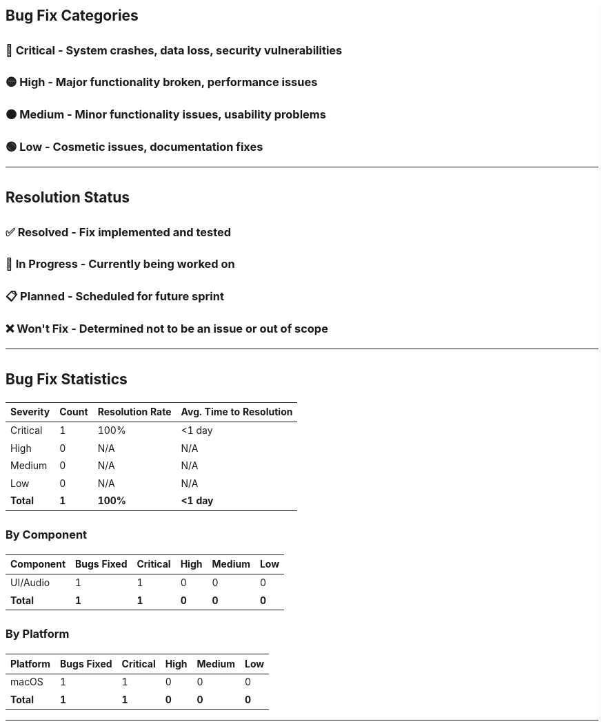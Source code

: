 ## Bug Fix Categories

### 🔴 **Critical** - System crashes, data loss, security vulnerabilities
### 🟡 **High** - Major functionality broken, performance issues
### 🟠 **Medium** - Minor functionality issues, usability problems  
### 🟢 **Low** - Cosmetic issues, documentation fixes

---

## Resolution Status

### ✅ **Resolved** - Fix implemented and tested
### 🔄 **In Progress** - Currently being worked on
### 📋 **Planned** - Scheduled for future sprint
### ❌ **Won't Fix** - Determined not to be an issue or out of scope

---

## Bug Fix Statistics

| Severity | Count | Resolution Rate | Avg. Time to Resolution |
|----------|-------|-----------------|-------------------------|
| Critical | 1 | 100% | <1 day |
| High | 0 | N/A | N/A |
| Medium | 0 | N/A | N/A |
| Low | 0 | N/A | N/A |
| **Total** | **1** | **100%** | **<1 day** |

### By Component
| Component | Bugs Fixed | Critical | High | Medium | Low |
|-----------|------------|----------|------|--------|-----|
| UI/Audio | 1 | 1 | 0 | 0 | 0 |
| **Total** | **1** | **1** | **0** | **0** | **0** |

### By Platform
| Platform | Bugs Fixed | Critical | High | Medium | Low |
|----------|------------|----------|------|--------|-----|
| macOS | 1 | 1 | 0 | 0 | 0 |
| **Total** | **1** | **1** | **0** | **0** | **0** |

---